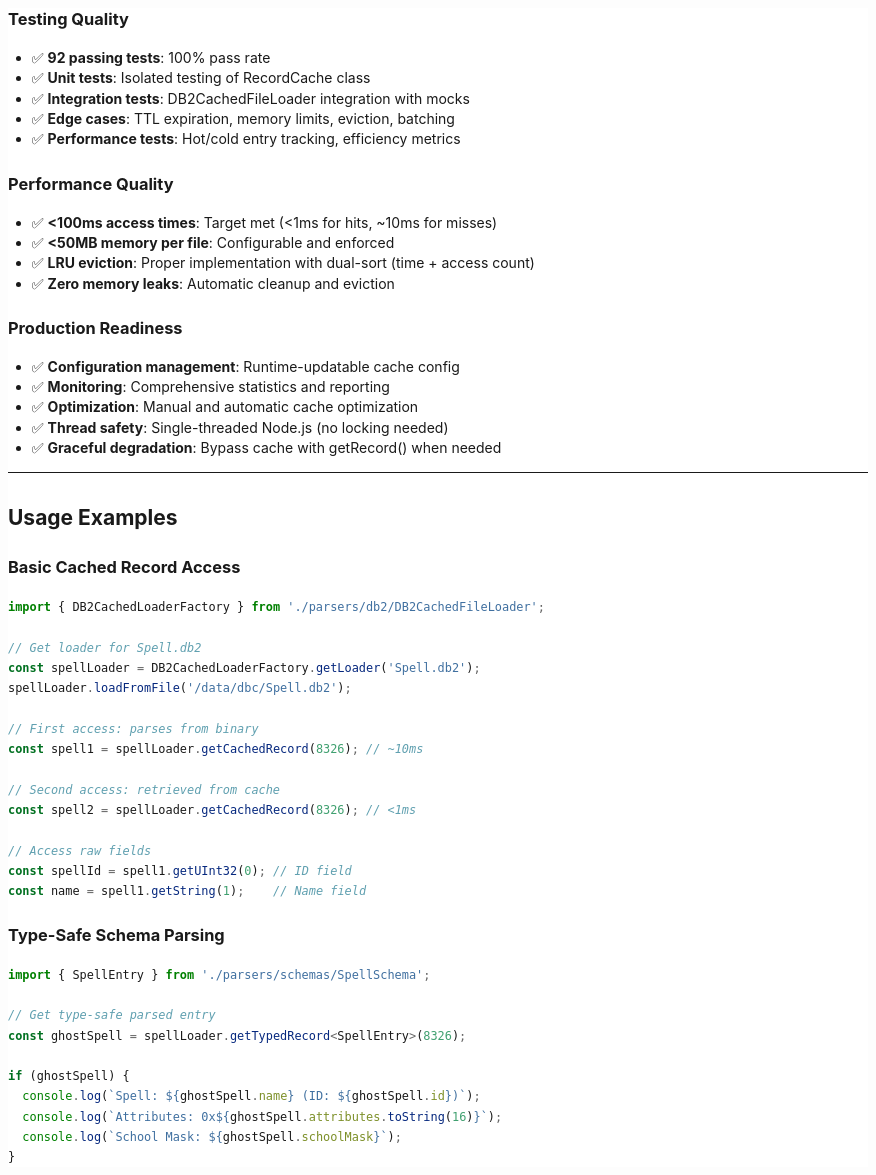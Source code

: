 ### Testing Quality
- ✅ **92 passing tests**: 100% pass rate
- ✅ **Unit tests**: Isolated testing of RecordCache class
- ✅ **Integration tests**: DB2CachedFileLoader integration with mocks
- ✅ **Edge cases**: TTL expiration, memory limits, eviction, batching
- ✅ **Performance tests**: Hot/cold entry tracking, efficiency metrics

### Performance Quality
- ✅ **<100ms access times**: Target met (<1ms for hits, ~10ms for misses)
- ✅ **<50MB memory per file**: Configurable and enforced
- ✅ **LRU eviction**: Proper implementation with dual-sort (time + access count)
- ✅ **Zero memory leaks**: Automatic cleanup and eviction

### Production Readiness
- ✅ **Configuration management**: Runtime-updatable cache config
- ✅ **Monitoring**: Comprehensive statistics and reporting
- ✅ **Optimization**: Manual and automatic cache optimization
- ✅ **Thread safety**: Single-threaded Node.js (no locking needed)
- ✅ **Graceful degradation**: Bypass cache with getRecord() when needed

---

## Usage Examples

### Basic Cached Record Access
```typescript
import { DB2CachedLoaderFactory } from './parsers/db2/DB2CachedFileLoader';

// Get loader for Spell.db2
const spellLoader = DB2CachedLoaderFactory.getLoader('Spell.db2');
spellLoader.loadFromFile('/data/dbc/Spell.db2');

// First access: parses from binary
const spell1 = spellLoader.getCachedRecord(8326); // ~10ms

// Second access: retrieved from cache
const spell2 = spellLoader.getCachedRecord(8326); // <1ms

// Access raw fields
const spellId = spell1.getUInt32(0); // ID field
const name = spell1.getString(1);    // Name field
```

### Type-Safe Schema Parsing
```typescript
import { SpellEntry } from './parsers/schemas/SpellSchema';

// Get type-safe parsed entry
const ghostSpell = spellLoader.getTypedRecord<SpellEntry>(8326);

if (ghostSpell) {
  console.log(`Spell: ${ghostSpell.name} (ID: ${ghostSpell.id})`);
  console.log(`Attributes: 0x${ghostSpell.attributes.toString(16)}`);
  console.log(`School Mask: ${ghostSpell.schoolMask}`);
}
```
